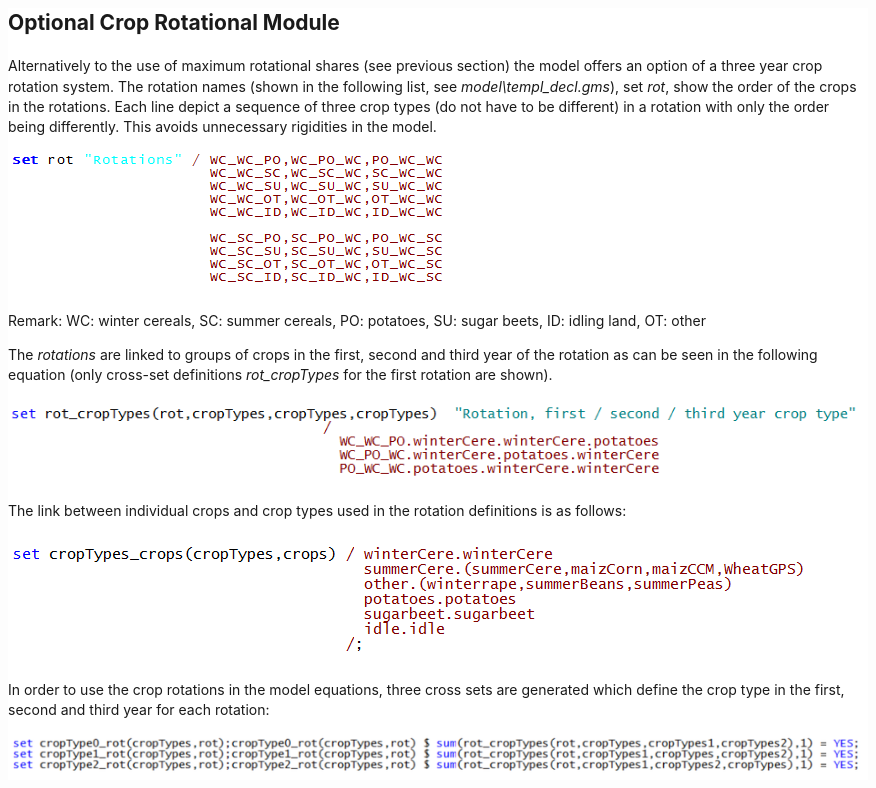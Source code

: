 ## Optional Crop Rotational Module

Alternatively to the use of maximum rotational shares (see previous
section) the model offers an option of a three year crop rotation
system. The rotation names (shown in the following list, see
*model\\templ\_decl.gms*), set *rot*, show the order of the crops in the
rotations. Each line depict a sequence of three crop types (do not have
to be different) in a rotation with only the order being differently.
This avoids unnecessary rigidities in the model.

![](media/image34.png)

Remark: WC: winter cereals, SC: summer cereals, PO: potatoes, SU: sugar
beets, ID: idling land, OT: other

The *rotations* are linked to groups of crops in the first, second and
third year of the rotation as can be seen in the following equation
(only cross-set definitions *rot\_cropTypes* for the first rotation are
shown).

![](media/image35.png)

The link between individual crops and crop types used in the rotation
definitions is as follows:

![](media/image36.png)

In order to use the crop rotations in the model equations, three cross
sets are generated which define the crop type in the first, second and
third year for each rotation:

![](media/image37.png)
